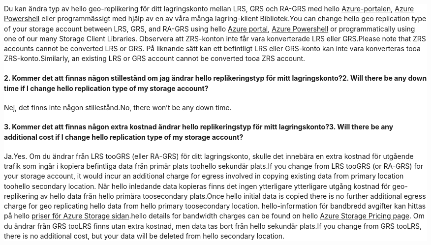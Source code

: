    <span data-ttu-id="c90c8-270">Du kan ändra typ av hello geo-replikering för ditt lagringskonto mellan LRS, GRS och RA-GRS med hello [Azure-portalen](https://portal.azure.com/), [Azure Powershell](storage-powershell-guide-full.md) eller programmässigt med hjälp av en av våra många lagring-klient Bibliotek.</span><span class="sxs-lookup"><span data-stu-id="c90c8-270">You can change hello geo replication type of your storage account between LRS, GRS, and RA-GRS using hello [Azure portal](https://portal.azure.com/), [Azure Powershell](storage-powershell-guide-full.md) or programmatically using one of our many Storage Client Libraries.</span></span> <span data-ttu-id="c90c8-271">Observera att ZRS-konton inte får vara konverterade LRS eller GRS.</span><span class="sxs-lookup"><span data-stu-id="c90c8-271">Please note that ZRS accounts cannot be converted LRS or GRS.</span></span> <span data-ttu-id="c90c8-272">På liknande sätt kan ett befintligt LRS eller GRS-konto kan inte vara konverteras tooa ZRS-konto.</span><span class="sxs-lookup"><span data-stu-id="c90c8-272">Similarly, an existing LRS or GRS account cannot be converted tooa ZRS account.</span></span>

<a id="changedowntime"></a>
#### <a name="2-will-there-be-any-down-time-if-i-change-hello-replication-type-of-my-storage-account"></a><span data-ttu-id="c90c8-273">2. Kommer det att finnas någon stillestånd om jag ändrar hello replikeringstyp för mitt lagringskonto?</span><span class="sxs-lookup"><span data-stu-id="c90c8-273">2. Will there be any down time if I change hello replication type of my storage account?</span></span>

   <span data-ttu-id="c90c8-274">Nej, det finns inte någon stillestånd.</span><span class="sxs-lookup"><span data-stu-id="c90c8-274">No, there won’t be any down time.</span></span>

<a id="changecost"></a>
#### <a name="3-will-there-be-any-additional-cost-if-i-change-hello-replication-type-of-my-storage-account"></a><span data-ttu-id="c90c8-275">3. Kommer det att finnas någon extra kostnad ändrar hello replikeringstyp för mitt lagringskonto?</span><span class="sxs-lookup"><span data-stu-id="c90c8-275">3. Will there be any additional cost if I change hello replication type of my storage account?</span></span>

   <span data-ttu-id="c90c8-276">Ja.</span><span class="sxs-lookup"><span data-stu-id="c90c8-276">Yes.</span></span> <span data-ttu-id="c90c8-277">Om du ändrar från LRS tooGRS (eller RA-GRS) för ditt lagringskonto, skulle det innebära en extra kostnad för utgående trafik som ingår i kopiera befintliga data från primär plats toohello sekundär plats.</span><span class="sxs-lookup"><span data-stu-id="c90c8-277">If you change from LRS tooGRS (or RA-GRS) for your storage account, it would incur an additional charge for egress involved in copying existing data from primary location toohello secondary location.</span></span> <span data-ttu-id="c90c8-278">När hello inledande data kopieras finns det ingen ytterligare ytterligare utgång kostnad för geo-replikering av hello data från hello primära toosecondary plats.</span><span class="sxs-lookup"><span data-stu-id="c90c8-278">Once hello initial data is copied there is no further additional egress charge for geo replicating hello data from hello primary toosecondary location.</span></span> <span data-ttu-id="c90c8-279">hello-information för bandbredd avgifter kan hittas på hello [priser för Azure Storage sidan](https://azure.microsoft.com/pricing/details/storage/blobs/).</span><span class="sxs-lookup"><span data-stu-id="c90c8-279">hello details for bandwidth charges can be found on hello [Azure Storage Pricing page](https://azure.microsoft.com/pricing/details/storage/blobs/).</span></span> <span data-ttu-id="c90c8-280">Om du ändrar från GRS tooLRS finns utan extra kostnad, men data tas bort från hello sekundär plats.</span><span class="sxs-lookup"><span data-stu-id="c90c8-280">If you change from GRS tooLRS, there is no additional cost, but your data will be deleted from hello secondary location.</span></span>
